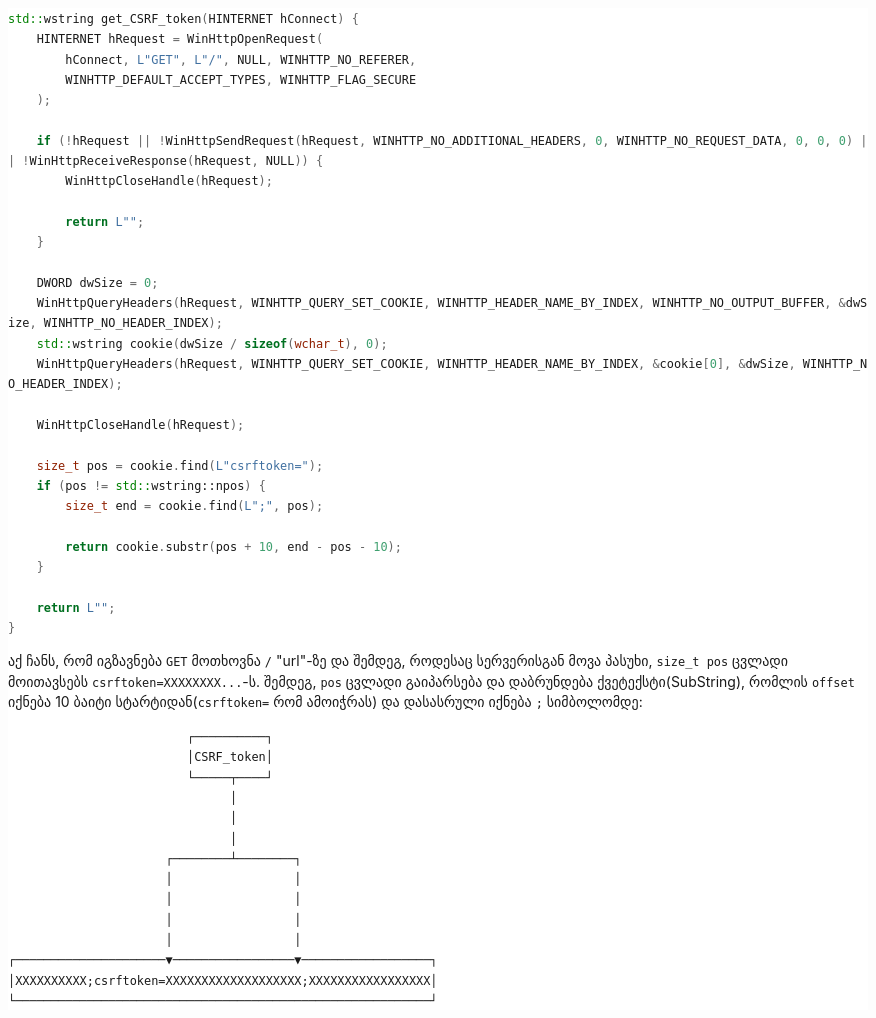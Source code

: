 ```C++
std::wstring get_CSRF_token(HINTERNET hConnect) {
    HINTERNET hRequest = WinHttpOpenRequest(
        hConnect, L"GET", L"/", NULL, WINHTTP_NO_REFERER,
        WINHTTP_DEFAULT_ACCEPT_TYPES, WINHTTP_FLAG_SECURE
    );

    if (!hRequest || !WinHttpSendRequest(hRequest, WINHTTP_NO_ADDITIONAL_HEADERS, 0, WINHTTP_NO_REQUEST_DATA, 0, 0, 0) || !WinHttpReceiveResponse(hRequest, NULL)) {
        WinHttpCloseHandle(hRequest);

        return L"";
    }

    DWORD dwSize = 0;
    WinHttpQueryHeaders(hRequest, WINHTTP_QUERY_SET_COOKIE, WINHTTP_HEADER_NAME_BY_INDEX, WINHTTP_NO_OUTPUT_BUFFER, &dwSize, WINHTTP_NO_HEADER_INDEX);
    std::wstring cookie(dwSize / sizeof(wchar_t), 0);
    WinHttpQueryHeaders(hRequest, WINHTTP_QUERY_SET_COOKIE, WINHTTP_HEADER_NAME_BY_INDEX, &cookie[0], &dwSize, WINHTTP_NO_HEADER_INDEX);

    WinHttpCloseHandle(hRequest);

    size_t pos = cookie.find(L"csrftoken=");
    if (pos != std::wstring::npos) {
        size_t end = cookie.find(L";", pos);

        return cookie.substr(pos + 10, end - pos - 10);
    }

    return L"";
}
```

აქ ჩანს, რომ იგზავნება `GET` მოთხოვნა `/` "url"-ზე და შემდეგ, როდესაც სერვერისგან მოვა პასუხი, `size_t pos` ცვლადი მოითავსებს `csrftoken=XXXXXXXX...`-ს. შემდეგ, `pos` ცვლადი გაიპარსება და დაბრუნდება ქვეტექსტი(SubString), რომლის `offset` იქნება 10 ბაიტი სტარტიდან(`csrftoken=` რომ ამოიჭრას) და დასასრული იქნება `;` სიმბოლომდე:

```
                         ┌──────────┐                       
                         │CSRF_token│                       
                         └─────┬────┘                       
                               │                            
                               │                            
                               │                            
                      ┌────────┴────────┐                   
                      │                 │                   
                      │                 │                   
                      │                 │                   
                      │                 │                   
┌─────────────────────▼─────────────────▼──────────────────┐
│XXXXXXXXXX;csrftoken=XXXXXXXXXXXXXXXXXXX;XXXXXXXXXXXXXXXXX│
└──────────────────────────────────────────────────────────┘
```
